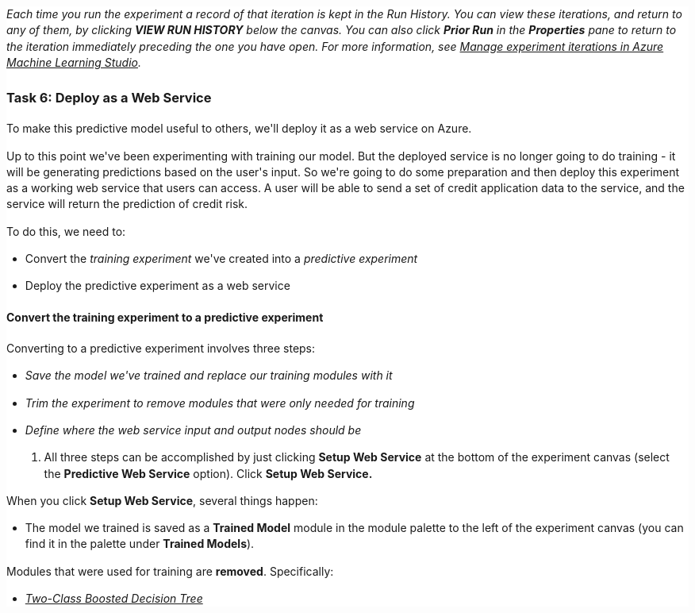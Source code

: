 *Each time you run the experiment a record of that iteration is kept in
the Run History. You can view these iterations, and return to any of
them, by clicking **VIEW RUN HISTORY** below the canvas. You can also
click **Prior Run** in the **Properties** pane to return to the
iteration immediately preceding the one you have open. For more
information, see *[*Manage experiment iterations in Azure Machine
Learning
Studio*](https://azure.microsoft.com/en-in/documentation/articles/machine-learning-manage-experiment-iterations/)*.*

### Task 6: Deploy as a Web Service

To make this predictive model useful to others, we'll deploy it as a web
service on Azure.

Up to this point we've been experimenting with training our model. But
the deployed service is no longer going to do training - it will be
generating predictions based on the user's input. So we're going to do
some preparation and then deploy this experiment as a working web
service that users can access. A user will be able to send a set of
credit application data to the service, and the service will return the
prediction of credit risk.

To do this, we need to:

-   Convert the *training experiment* we've created into a *predictive
    experiment*

-   Deploy the predictive experiment as a web service

#### Convert the training experiment to a predictive experiment

Converting to a predictive experiment involves three steps:

-   *Save the model we've trained and replace our training modules with
    it*

-   *Trim the experiment to remove modules that were only needed for
    training*

-   *Define where the web service input and output nodes should be*

    1.  All three steps can be accomplished by just clicking **Setup Web
        Service** at the bottom of the experiment canvas (select
        the **Predictive Web Service** option). Click **Setup
        Web Service.**

When you click **Setup Web Service**, several things happen:

-   The model we trained is saved as a **Trained Model** module in the
    module palette to the left of the experiment canvas (you can find it
    in the palette under **Trained Models**).

Modules that were used for training are **removed**. Specifically:

-   [*Two-Class Boosted Decision
    Tree*](https://msdn.microsoft.com/library/azure/e3c522f8-53d9-4829-8ea4-5c6a6b75330c/)
